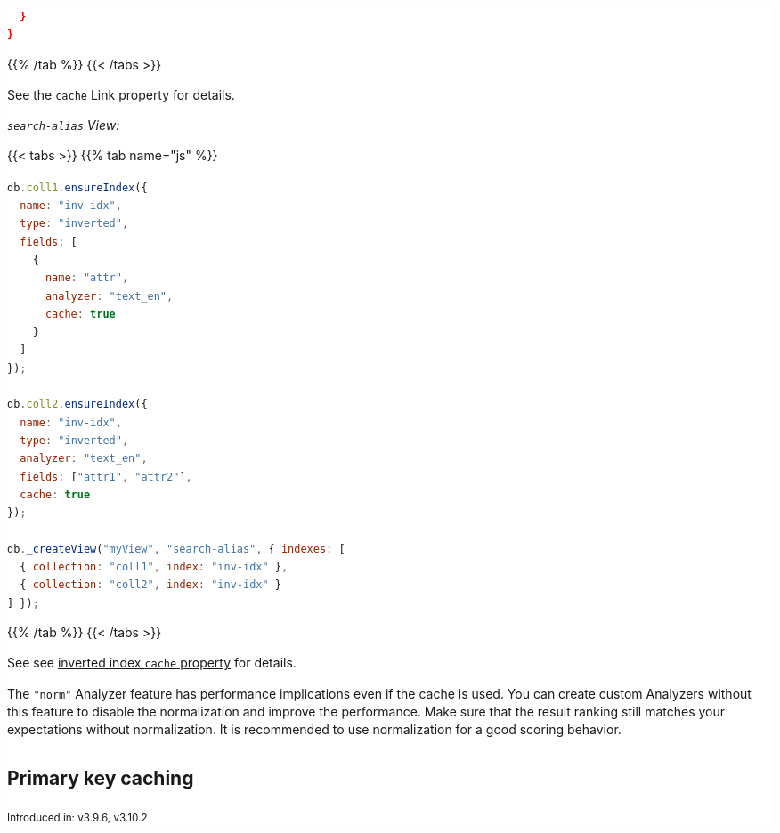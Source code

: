 ```json
  }
}
```
{{% /tab %}}
{{< /tabs >}}

See the [`cache` Link property](arangosearch-views#link-properties)
for details.

_`search-alias` View:_

{{< tabs >}}
{{% tab name="js" %}}
```js
db.coll1.ensureIndex({
  name: "inv-idx",
  type: "inverted",
  fields: [
    {
      name: "attr",
      analyzer: "text_en",
      cache: true
    }
  ]
});

db.coll2.ensureIndex({
  name: "inv-idx",
  type: "inverted",
  analyzer: "text_en",
  fields: ["attr1", "attr2"],
  cache: true
});

db._createView("myView", "search-alias", { indexes: [
  { collection: "coll1", index: "inv-idx" },
  { collection: "coll2", index: "inv-idx" }
] });
```
{{% /tab %}}
{{< /tabs >}}

See see [inverted index `cache` property](../../http/indexes/indexes-inverted) for details.

The `"norm"` Analyzer feature has performance implications even if the cache is
used. You can create custom Analyzers without this feature to disable the
normalization and improve the performance. Make sure that the result ranking
still matches your expectations without normalization. It is recommended to
use normalization for a good scoring behavior.

## Primary key caching

<small>Introduced in: v3.9.6, v3.10.2</small>
